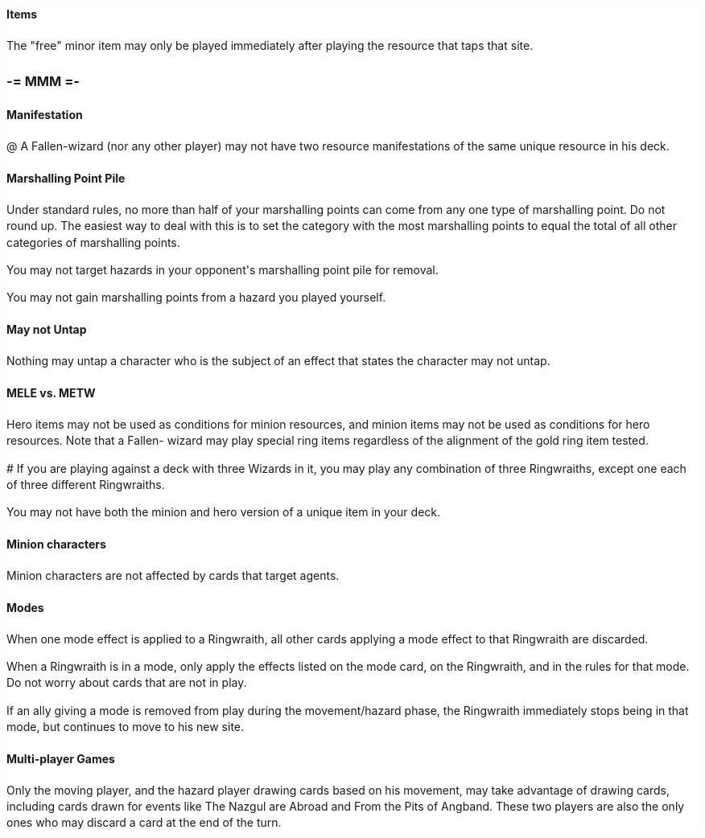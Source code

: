 #### Items
The "free" minor item may only be played immediately after playing the
resource that taps that site.

### -= MMM =-

#### Manifestation
@ A Fallen-wizard (nor any other player) may not have two resource
manifestations of the same unique resource in his deck.

#### Marshalling Point Pile
Under standard rules, no more than half of your marshalling points can come
from any one type of marshalling point. Do not round up. The easiest way to
deal with this is to set the category with the most marshalling points to
equal the total of all other categories of marshalling points.

You may not target hazards in your opponent's marshalling point pile for
removal.

You may not gain marshalling points from a hazard you played yourself.

#### May not Untap
Nothing may untap a character who is the subject of an effect that states
the character may not untap.

#### MELE vs. METW
Hero items may not be used as conditions for minion resources, and minion
items may not be used as conditions for hero resources. Note that a Fallen-
wizard may play special ring items regardless of the alignment of the gold
ring item tested.

\# If you are playing against a deck with three Wizards in it, you may play
any combination of three Ringwraiths, except one each of three different
Ringwraiths.

You may not have both the minion and hero version of a unique item in your
deck.

#### Minion characters
Minion characters are not affected by cards that target agents.

#### Modes
When one mode effect is applied to a Ringwraith, all other cards applying a
mode effect to that Ringwraith are discarded.

When a Ringwraith is in a mode, only apply the effects listed on the mode
card, on the Ringwraith, and in the rules for that mode. Do not worry about
cards that are not in play.

If an ally giving a mode is removed from play during the movement/hazard
phase, the Ringwraith immediately stops being in that mode, but continues to
move to his new site.

#### Multi-player Games
Only the moving player, and the hazard player drawing cards based on his
movement, may take advantage of drawing cards, including cards drawn for
events like The Nazgul are Abroad and From the Pits of Angband. These two
players are also the only ones who may discard a card at the end of the turn.
